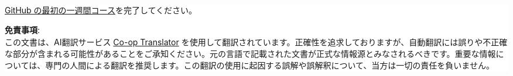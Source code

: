 [GitHub の最初の一週間コース](https://skills.github.com/#first-week-on-github)を完了してください。

**免責事項**:  
この文書は、AI翻訳サービス [Co-op Translator](https://github.com/Azure/co-op-translator) を使用して翻訳されています。正確性を追求しておりますが、自動翻訳には誤りや不正確な部分が含まれる可能性があることをご承知ください。元の言語で記載された文書が正式な情報源とみなされるべきです。重要な情報については、専門の人間による翻訳を推奨します。この翻訳の使用に起因する誤解や誤解釈について、当方は一切の責任を負いません。